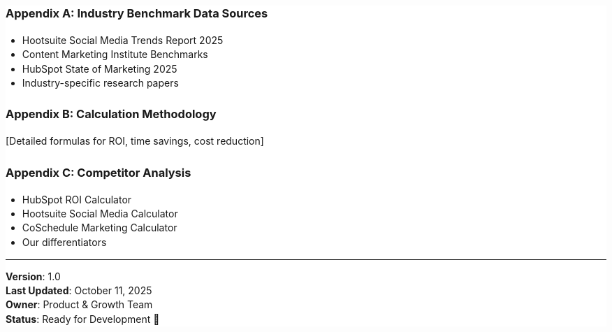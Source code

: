### Appendix A: Industry Benchmark Data Sources

- Hootsuite Social Media Trends Report 2025
- Content Marketing Institute Benchmarks
- HubSpot State of Marketing 2025
- Industry-specific research papers

### Appendix B: Calculation Methodology

[Detailed formulas for ROI, time savings, cost reduction]

### Appendix C: Competitor Analysis

- HubSpot ROI Calculator
- Hootsuite Social Media Calculator
- CoSchedule Marketing Calculator
- Our differentiators

---

**Version**: 1.0  
**Last Updated**: October 11, 2025  
**Owner**: Product & Growth Team  
**Status**: Ready for Development 🚀

